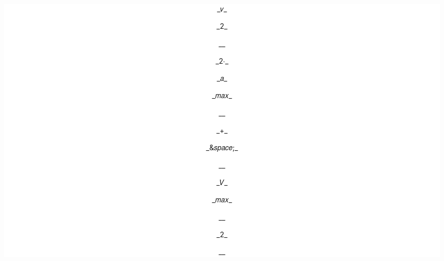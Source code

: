 </p>
<p align="center">
_𝑣_

</p>
<p align="center">
_2_

</p>
<p align="center">
__

</p>
<p align="center">
_2∙_

</p>
<p align="center">
_𝑎_

</p>
<p align="center">
_𝑚𝑎𝑥_

</p>
<p align="center">
__

</p>
<p align="center">
_+_

</p>
<p align="center">
_&𝑠𝑝𝑎𝑐𝑒;_

</p>
<p align="center">
__

</p>
<p align="center">
_𝑉_

</p>
<p align="center">
_𝑚𝑎𝑥_

</p>
<p align="center">
__

</p>
<p align="center">
_2_

</p>
<p align="center">
__
